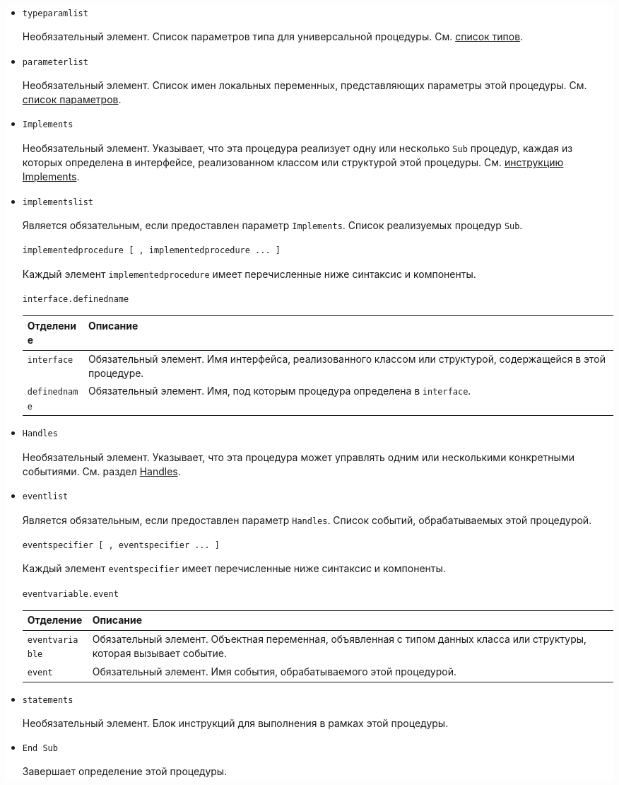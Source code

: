 - `typeparamlist`

  Необязательный элемент. Список параметров типа для универсальной процедуры. См. [список типов](type-list.md).

- `parameterlist`

  Необязательный элемент. Список имен локальных переменных, представляющих параметры этой процедуры. См. [список параметров](parameter-list.md).

- `Implements`

  Необязательный элемент. Указывает, что эта процедура реализует одну или несколько `Sub` процедур, каждая из которых определена в интерфейсе, реализованном классом или структурой этой процедуры. См. [инструкцию Implements](implements-statement.md).

- `implementslist`

  Является обязательным, если предоставлен параметр `Implements`. Список реализуемых процедур `Sub`.

  `implementedprocedure [ , implementedprocedure ... ]`

  Каждый элемент `implementedprocedure` имеет перечисленные ниже синтаксис и компоненты.

  `interface.definedname`

  |Отделение|Описание|
  |---|---|
  |`interface`|Обязательный элемент. Имя интерфейса, реализованного классом или структурой, содержащейся в этой процедуре.|
  |`definedname`|Обязательный элемент. Имя, под которым процедура определена в `interface`.|

- `Handles`

  Необязательный элемент. Указывает, что эта процедура может управлять одним или несколькими конкретными событиями. См. раздел [Handles](handles-clause.md).

- `eventlist`

  Является обязательным, если предоставлен параметр `Handles`. Список событий, обрабатываемых этой процедурой.

  `eventspecifier [ , eventspecifier ... ]`

  Каждый элемент `eventspecifier` имеет перечисленные ниже синтаксис и компоненты.

  `eventvariable.event`

  |Отделение|Описание|
  |---|---|
  |`eventvariable`|Обязательный элемент. Объектная переменная, объявленная с типом данных класса или структуры, которая вызывает событие.|
  |`event`|Обязательный элемент. Имя события, обрабатываемого этой процедурой.|

- `statements`

  Необязательный элемент. Блок инструкций для выполнения в рамках этой процедуры.

- `End Sub`

  Завершает определение этой процедуры.

